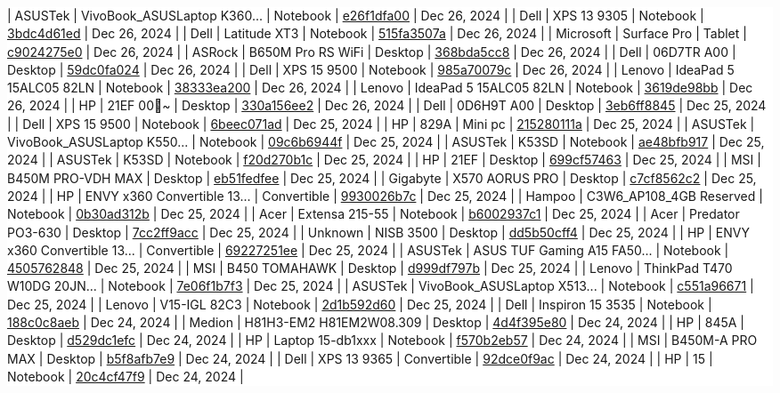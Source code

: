 | ASUSTek       | VivoBook_ASUSLaptop K360... | Notebook    | [e26f1dfa00](https://linux-hardware.org/?probe=e26f1dfa00) | Dec 26, 2024 |
| Dell          | XPS 13 9305                 | Notebook    | [3bdc4d61ed](https://linux-hardware.org/?probe=3bdc4d61ed) | Dec 26, 2024 |
| Dell          | Latitude XT3                | Notebook    | [515fa3507a](https://linux-hardware.org/?probe=515fa3507a) | Dec 26, 2024 |
| Microsoft     | Surface Pro                 | Tablet      | [c9024275e0](https://linux-hardware.org/?probe=c9024275e0) | Dec 26, 2024 |
| ASRock        | B650M Pro RS WiFi           | Desktop     | [368bda5cc8](https://linux-hardware.org/?probe=368bda5cc8) | Dec 26, 2024 |
| Dell          | 06D7TR A00                  | Desktop     | [59dc0fa024](https://linux-hardware.org/?probe=59dc0fa024) | Dec 26, 2024 |
| Dell          | XPS 15 9500                 | Notebook    | [985a70079c](https://linux-hardware.org/?probe=985a70079c) | Dec 26, 2024 |
| Lenovo        | IdeaPad 5 15ALC05 82LN      | Notebook    | [38333ea200](https://linux-hardware.org/?probe=38333ea200) | Dec 26, 2024 |
| Lenovo        | IdeaPad 5 15ALC05 82LN      | Notebook    | [3619de98bb](https://linux-hardware.org/?probe=3619de98bb) | Dec 26, 2024 |
| HP            | 21EF 00~                   | Desktop     | [330a156ee2](https://linux-hardware.org/?probe=330a156ee2) | Dec 26, 2024 |
| Dell          | 0D6H9T A00                  | Desktop     | [3eb6ff8845](https://linux-hardware.org/?probe=3eb6ff8845) | Dec 25, 2024 |
| Dell          | XPS 15 9500                 | Notebook    | [6beec071ad](https://linux-hardware.org/?probe=6beec071ad) | Dec 25, 2024 |
| HP            | 829A                        | Mini pc     | [215280111a](https://linux-hardware.org/?probe=215280111a) | Dec 25, 2024 |
| ASUSTek       | VivoBook_ASUSLaptop K550... | Notebook    | [09c6b6944f](https://linux-hardware.org/?probe=09c6b6944f) | Dec 25, 2024 |
| ASUSTek       | K53SD                       | Notebook    | [ae48bfb917](https://linux-hardware.org/?probe=ae48bfb917) | Dec 25, 2024 |
| ASUSTek       | K53SD                       | Notebook    | [f20d270b1c](https://linux-hardware.org/?probe=f20d270b1c) | Dec 25, 2024 |
| HP            | 21EF                        | Desktop     | [699cf57463](https://linux-hardware.org/?probe=699cf57463) | Dec 25, 2024 |
| MSI           | B450M PRO-VDH MAX           | Desktop     | [eb51fedfee](https://linux-hardware.org/?probe=eb51fedfee) | Dec 25, 2024 |
| Gigabyte      | X570 AORUS PRO              | Desktop     | [c7cf8562c2](https://linux-hardware.org/?probe=c7cf8562c2) | Dec 25, 2024 |
| HP            | ENVY x360 Convertible 13... | Convertible | [9930026b7c](https://linux-hardware.org/?probe=9930026b7c) | Dec 25, 2024 |
| Hampoo        | C3W6_AP108_4GB Reserved     | Notebook    | [0b30ad312b](https://linux-hardware.org/?probe=0b30ad312b) | Dec 25, 2024 |
| Acer          | Extensa 215-55              | Notebook    | [b6002937c1](https://linux-hardware.org/?probe=b6002937c1) | Dec 25, 2024 |
| Acer          | Predator PO3-630            | Desktop     | [7cc2ff9acc](https://linux-hardware.org/?probe=7cc2ff9acc) | Dec 25, 2024 |
| Unknown       | NISB 3500                   | Desktop     | [dd5b50cff4](https://linux-hardware.org/?probe=dd5b50cff4) | Dec 25, 2024 |
| HP            | ENVY x360 Convertible 13... | Convertible | [69227251ee](https://linux-hardware.org/?probe=69227251ee) | Dec 25, 2024 |
| ASUSTek       | ASUS TUF Gaming A15 FA50... | Notebook    | [4505762848](https://linux-hardware.org/?probe=4505762848) | Dec 25, 2024 |
| MSI           | B450 TOMAHAWK               | Desktop     | [d999df797b](https://linux-hardware.org/?probe=d999df797b) | Dec 25, 2024 |
| Lenovo        | ThinkPad T470 W10DG 20JN... | Notebook    | [7e06f1b7f3](https://linux-hardware.org/?probe=7e06f1b7f3) | Dec 25, 2024 |
| ASUSTek       | VivoBook_ASUSLaptop X513... | Notebook    | [c551a96671](https://linux-hardware.org/?probe=c551a96671) | Dec 25, 2024 |
| Lenovo        | V15-IGL 82C3                | Notebook    | [2d1b592d60](https://linux-hardware.org/?probe=2d1b592d60) | Dec 25, 2024 |
| Dell          | Inspiron 15 3535            | Notebook    | [188c0c8aeb](https://linux-hardware.org/?probe=188c0c8aeb) | Dec 24, 2024 |
| Medion        | H81H3-EM2 H81EM2W08.309     | Desktop     | [4d4f395e80](https://linux-hardware.org/?probe=4d4f395e80) | Dec 24, 2024 |
| HP            | 845A                        | Desktop     | [d529dc1efc](https://linux-hardware.org/?probe=d529dc1efc) | Dec 24, 2024 |
| HP            | Laptop 15-db1xxx            | Notebook    | [f570b2eb57](https://linux-hardware.org/?probe=f570b2eb57) | Dec 24, 2024 |
| MSI           | B450M-A PRO MAX             | Desktop     | [b5f8afb7e9](https://linux-hardware.org/?probe=b5f8afb7e9) | Dec 24, 2024 |
| Dell          | XPS 13 9365                 | Convertible | [92dce0f9ac](https://linux-hardware.org/?probe=92dce0f9ac) | Dec 24, 2024 |
| HP            | 15                          | Notebook    | [20c4cf47f9](https://linux-hardware.org/?probe=20c4cf47f9) | Dec 24, 2024 |